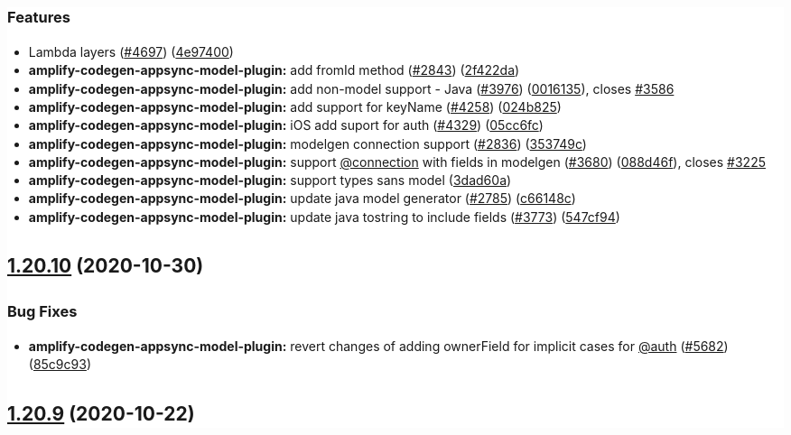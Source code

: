 
### Features

* Lambda layers ([#4697](https://github.com/aws-amplify/amplify-cli/issues/4697)) ([4e97400](https://github.com/aws-amplify/amplify-cli/commit/4e974007d95c894ab4108a2dff8d5996e7e3ce25))
* **amplify-codegen-appsync-model-plugin:** add fromId method ([#2843](https://github.com/aws-amplify/amplify-cli/issues/2843)) ([2f422da](https://github.com/aws-amplify/amplify-cli/commit/2f422da89c28aaafec60e8464505d490665a2db7))
* **amplify-codegen-appsync-model-plugin:** add non-model support - Java ([#3976](https://github.com/aws-amplify/amplify-cli/issues/3976)) ([0016135](https://github.com/aws-amplify/amplify-cli/commit/001613516f8a8f5425ddd6e918d1ea613d67d97f)), closes [#3586](https://github.com/aws-amplify/amplify-cli/issues/3586)
* **amplify-codegen-appsync-model-plugin:** add support for keyName ([#4258](https://github.com/aws-amplify/amplify-cli/issues/4258)) ([024b825](https://github.com/aws-amplify/amplify-cli/commit/024b82517a313a203f5ca851137e723f22f32649))
* **amplify-codegen-appsync-model-plugin:** iOS add suport for auth ([#4329](https://github.com/aws-amplify/amplify-cli/issues/4329)) ([05cc6fc](https://github.com/aws-amplify/amplify-cli/commit/05cc6fcc6181b740030d2aa69a3b1f8921ba0b61))
* **amplify-codegen-appsync-model-plugin:** modelgen connection support ([#2836](https://github.com/aws-amplify/amplify-cli/issues/2836)) ([353749c](https://github.com/aws-amplify/amplify-cli/commit/353749ce6643a07206a1f4c30d00beb775db169e))
* **amplify-codegen-appsync-model-plugin:** support [@connection](https://github.com/connection) with fields in modelgen ([#3680](https://github.com/aws-amplify/amplify-cli/issues/3680)) ([088d46f](https://github.com/aws-amplify/amplify-cli/commit/088d46f2d67dcbb7e3bd213f8d869f2c87b2df5d)), closes [#3225](https://github.com/aws-amplify/amplify-cli/issues/3225)
* **amplify-codegen-appsync-model-plugin:** support types sans model ([3dad60a](https://github.com/aws-amplify/amplify-cli/commit/3dad60addc82c574776462d553ff068511271ab8))
* **amplify-codegen-appsync-model-plugin:** update java model generator ([#2785](https://github.com/aws-amplify/amplify-cli/issues/2785)) ([c66148c](https://github.com/aws-amplify/amplify-cli/commit/c66148cdd126b316f8d1cbe6d40e0d8bf8226ed9))
* **amplify-codegen-appsync-model-plugin:** update java tostring to include fields  ([#3773](https://github.com/aws-amplify/amplify-cli/issues/3773)) ([547cf94](https://github.com/aws-amplify/amplify-cli/commit/547cf942bf44a6e6776565b795e32553f94a6b90))





## [1.20.10](https://github.com/aws-amplify/amplify-cli/compare/amplify-codegen-appsync-model-plugin@1.20.9...amplify-codegen-appsync-model-plugin@1.20.10) (2020-10-30)


### Bug Fixes

* **amplify-codegen-appsync-model-plugin:** revert changes of adding ownerField for implicit cases for [@auth](https://github.com/auth) ([#5682](https://github.com/aws-amplify/amplify-cli/issues/5682)) ([85c9c93](https://github.com/aws-amplify/amplify-cli/commit/85c9c931408cc9ac3bd93f36481181829b882753))





## [1.20.9](https://github.com/aws-amplify/amplify-cli/compare/amplify-codegen-appsync-model-plugin@1.20.8...amplify-codegen-appsync-model-plugin@1.20.9) (2020-10-22)
